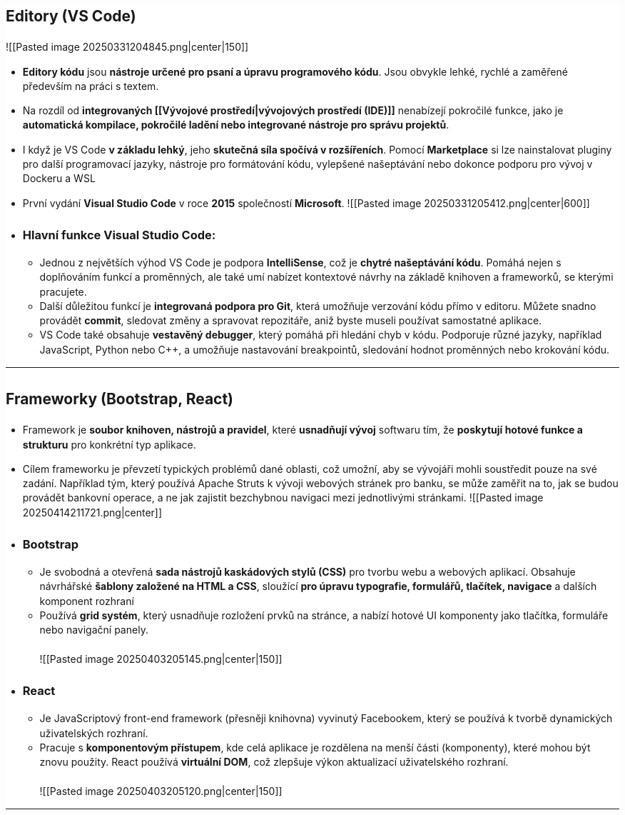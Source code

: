 
## Editory (VS Code)
![[Pasted image 20250331204845.png|center|150]]
* **Editory kódu** jsou **nástroje určené pro psaní a úpravu programového kódu**. Jsou obvykle lehké, rychlé a zaměřené především na práci s textem. 
* Na rozdíl od **integrovaných [[Vývojové prostředí|vývojových prostředí (IDE)]]** nenabízejí pokročilé funkce, jako je **automatická kompilace, pokročilé ladění nebo integrované nástroje pro správu projektů**.
* I když je VS Code **v základu lehký**, jeho **skutečná síla spočívá v rozšířeních**. Pomocí **Marketplace** si lze nainstalovat pluginy pro další programovací jazyky, nástroje pro formátování kódu, vylepšené našeptávání nebo dokonce podporu pro vývoj v Dockeru a WSL
* První vydání **Visual Studio Code** v roce **2015** společností **Microsoft**.
![[Pasted image 20250331205412.png|center|600]]

* ### Hlavní funkce Visual Studio Code:
	* Jednou z největších výhod VS Code je podpora **IntelliSense**, což je **chytré našeptávání kódu**. Pomáhá nejen s doplňováním funkcí a proměnných, ale také umí nabízet kontextové návrhy na základě knihoven a frameworků, se kterými pracujete.
	* Další důležitou funkcí je **integrovaná podpora pro Git**, která umožňuje verzování kódu přímo v editoru. Můžete snadno provádět **commit**, sledovat změny a spravovat repozitáře, aniž byste museli používat samostatné aplikace.
	* VS Code také obsahuje **vestavěný debugger**, který pomáhá při hledání chyb v kódu. Podporuje různé jazyky, například JavaScript, Python nebo C++, a umožňuje nastavování breakpointů, sledování hodnot proměnných nebo krokování kódu.

---

## Frameworky (Bootstrap, React)
* Framework je **soubor knihoven, nástrojů a pravidel**, které **usnadňují vývoj** softwaru tím, že **poskytují hotové funkce a strukturu** pro konkrétní typ aplikace. 
* Cílem frameworku je převzetí typických problémů dané oblasti, což umožní, aby se vývojáři mohli soustředit pouze na své zadání. Například tým, který používá Apache Struts k vývoji webových stránek pro banku, se může zaměřit na to, jak se budou provádět bankovní operace, a ne jak zajistit bezchybnou navigaci mezi jednotlivými stránkami.
![[Pasted image 20250414211721.png|center]]

* ### Bootstrap
	* Je svobodná a otevřená **sada nástrojů kaskádových stylů (CSS)** pro tvorbu webu a webových aplikací. Obsahuje návrhářské **šablony založené na HTML a CSS**, sloužící **pro úpravu typografie, formulářů, tlačítek, navigace** a dalších komponent rozhraní
	* Používá **grid systém**, který usnadňuje rozložení prvků na stránce, a nabízí hotové UI komponenty jako tlačítka, formuláře nebo navigační panely.
	<br><br>
	![[Pasted image 20250403205145.png|center|150]]

* ### React
	* Je JavaScriptový front-end framework (přesněji knihovna) vyvinutý Facebookem, který se používá k tvorbě dynamických uživatelských rozhraní. 
	* Pracuje s **komponentovým přístupem**, kde celá aplikace je rozdělena na menší části (komponenty), které mohou být znovu použity. React používá **virtuální DOM**, což zlepšuje výkon aktualizací uživatelského rozhraní.
	<br><br>
	![[Pasted image 20250403205120.png|center|150]]
---
